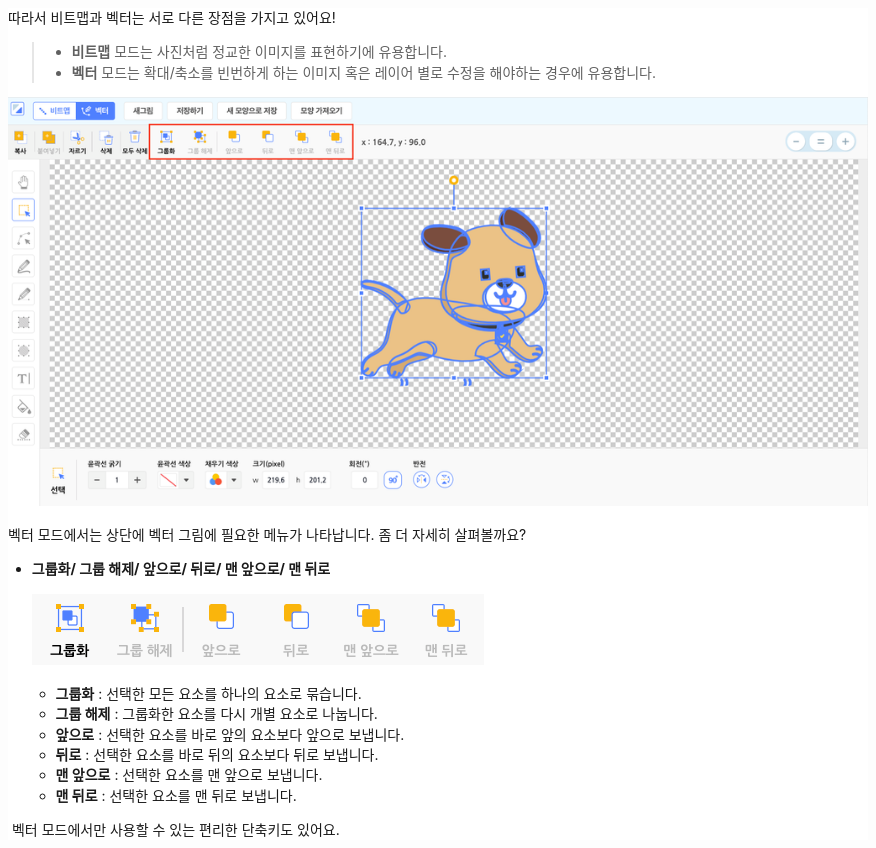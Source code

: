 따라서 비트맵과 벡터는 서로 다른 장점을 가지고 있어요!



> + **비트맵** 모드는 사진처럼 정교한 이미지를 표현하기에 유용합니다.
> + **벡터** 모드는 확대/축소를 빈번하게 하는 이미지 혹은 레이어 별로 수정을 해야하는 경우에 유용합니다.



![shape-paint-vector-menu](images/window/shape-paint-vector-menu.png)



벡터 모드에서는 상단에 벡터 그림에 필요한 메뉴가 나타납니다. 좀 더 자세히 살펴볼까요?



+ **그룹화/ 그룹 해제/ 앞으로/ 뒤로/ 맨 앞으로/ 맨 뒤로**



  ![shape-paint-vector-tool1](images/window/shape-paint-vector-tool1.png)



  + **그룹화** : 선택한 모든 요소를 하나의 요소로 묶습니다.
  + **그룹 해제** : 그룹화한 요소를 다시 개별 요소로 나눕니다.
  + **앞으로** : 선택한 요소를 바로 앞의 요소보다 앞으로 보냅니다.
  + **뒤로** : 선택한 요소를 바로 뒤의 요소보다 뒤로 보냅니다.
  + **맨 앞으로** : 선택한 요소를 맨 앞으로 보냅니다.
  + **맨 뒤로** : 선택한 요소를 맨 뒤로 보냅니다.



​		벡터 모드에서만 사용할 수 있는 편리한 단축키도 있어요.
